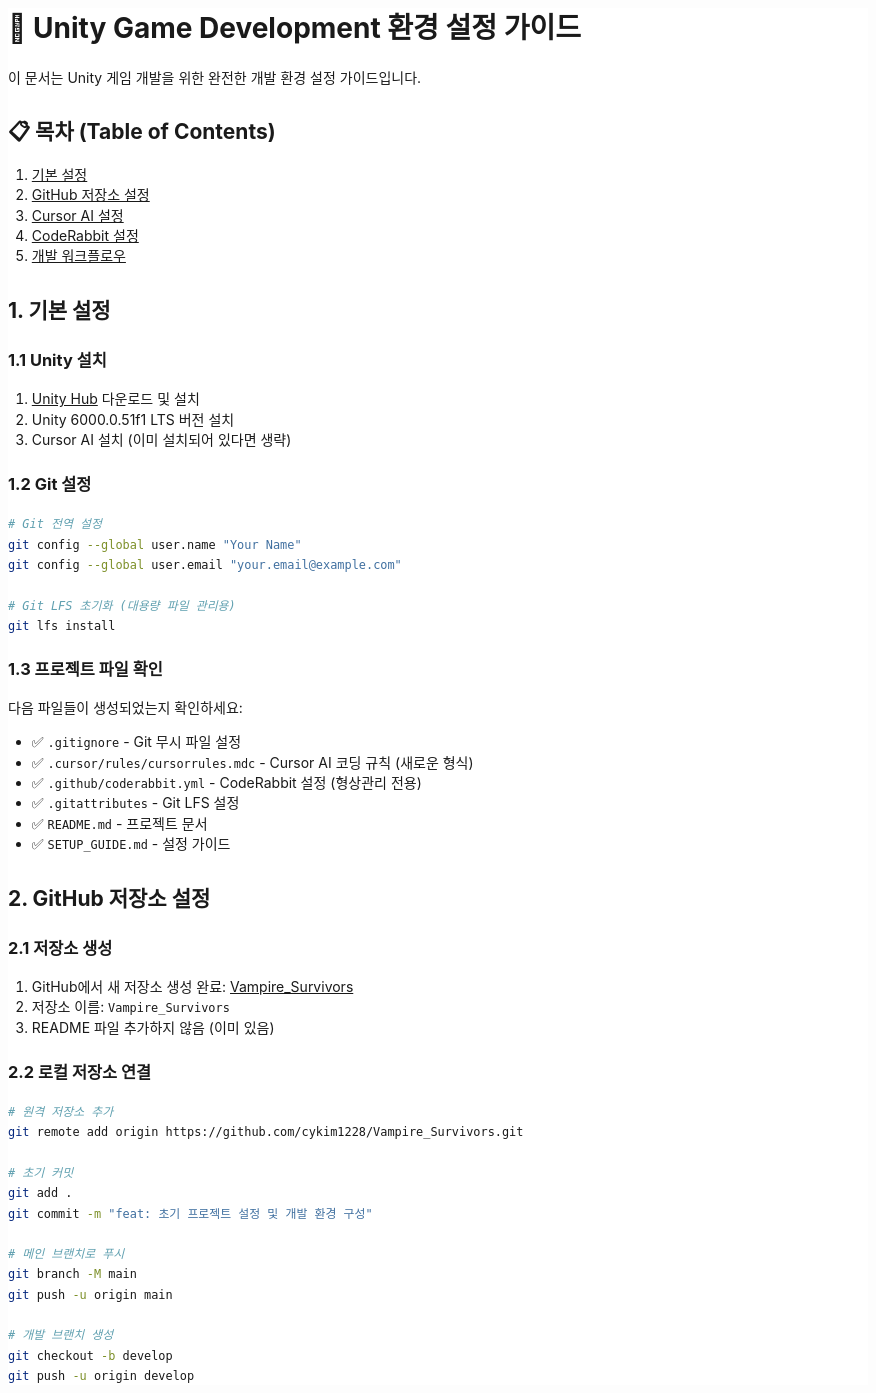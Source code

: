 # 🚀 Unity Game Development 환경 설정 가이드

이 문서는 Unity 게임 개발을 위한 완전한 개발 환경 설정 가이드입니다.

## 📋 목차 (Table of Contents)
1. [기본 설정](#1-기본-설정)
2. [GitHub 저장소 설정](#2-github-저장소-설정)
3. [Cursor AI 설정](#3-cursor-ai-설정)
4. [CodeRabbit 설정](#4-coderabbit-설정)
5. [개발 워크플로우](#5-개발-워크플로우)

## 1. 기본 설정

### 1.1 Unity 설치
1. [Unity Hub](https://unity.com/download) 다운로드 및 설치
2. Unity 6000.0.51f1 LTS 버전 설치
3. Cursor AI 설치 (이미 설치되어 있다면 생략)

### 1.2 Git 설정
```bash
# Git 전역 설정
git config --global user.name "Your Name"
git config --global user.email "your.email@example.com"

# Git LFS 초기화 (대용량 파일 관리용)
git lfs install
```

### 1.3 프로젝트 파일 확인
다음 파일들이 생성되었는지 확인하세요:
- ✅ `.gitignore` - Git 무시 파일 설정
- ✅ `.cursor/rules/cursorrules.mdc` - Cursor AI 코딩 규칙 (새로운 형식)
- ✅ `.github/coderabbit.yml` - CodeRabbit 설정 (형상관리 전용)
- ✅ `.gitattributes` - Git LFS 설정
- ✅ `README.md` - 프로젝트 문서
- ✅ `SETUP_GUIDE.md` - 설정 가이드

## 2. GitHub 저장소 설정

### 2.1 저장소 생성
1. GitHub에서 새 저장소 생성 완료: [Vampire_Survivors](https://github.com/cykim1228/Vampire_Survivors)
2. 저장소 이름: `Vampire_Survivors`
3. README 파일 추가하지 않음 (이미 있음)

### 2.2 로컬 저장소 연결
```bash
# 원격 저장소 추가
git remote add origin https://github.com/cykim1228/Vampire_Survivors.git

# 초기 커밋
git add .
git commit -m "feat: 초기 프로젝트 설정 및 개발 환경 구성"

# 메인 브랜치로 푸시
git branch -M main
git push -u origin main

# 개발 브랜치 생성
git checkout -b develop
git push -u origin develop
```